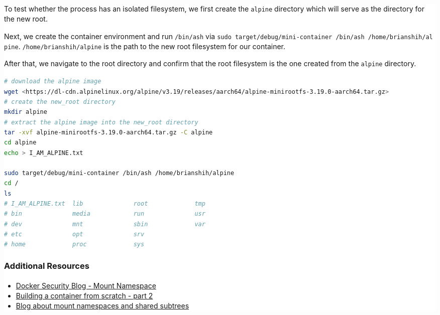 To test whether the process has an isolated filesystem, we first create the `alpine` directory which will serve as the directory for the new root.

Next, we create the container environment and run `/bin/ash` via `sudo target/debug/mini-container /bin/ash /home/brianshih/alpine`. `/home/brianshih/alpine` is the path to the new root filesystem for our container.

After that, we navigate to the root directory and confirm that the root filesystem is the one created from the `alpine` directory.

```bash
# download the alpine image
wget <https://dl-cdn.alpinelinux.org/alpine/v3.19/releases/aarch64/alpine-minirootfs-3.19.0-aarch64.tar.gz>
# create the new_root directory
mkdir alpine
# extract the alpine image into the new_root directory
tar -xvf alpine-minirootfs-3.19.0-aarch64.tar.gz -C alpine
cd alpine
echo > I_AM_ALPINE.txt

sudo target/debug/mini-container /bin/ash /home/brianshih/alpine
cd /
ls
# I_AM_ALPINE.txt  lib              root             tmp
# bin              media            run              usr
# dev              mnt              sbin             var
# etc              opt              srv
# home             proc             sys
```

### Additional Resources

- [Docker Security Blog - Mount Namespace](https://book.hacktricks.xyz/linux-hardening/privilege-escalation/docker-security/namespaces/mount-namespace)
- [Building a container from scratch - part 2](https://techtalk.digitalpress.blog/building-a-container-from-scratch-part-2/)
- [Blog about mount namespaces and shared subtrees](https://lwn.net/Articles/689856/)
